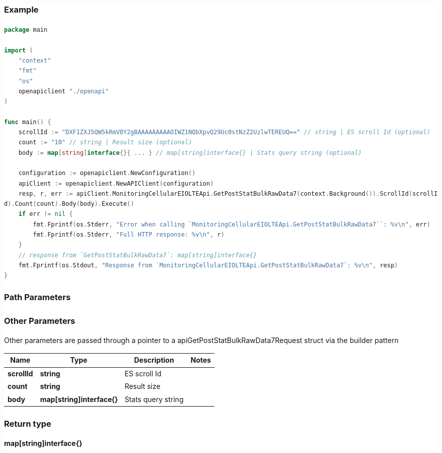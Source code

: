 
### Example

```go
package main

import (
    "context"
    "fmt"
    "os"
    openapiclient "./openapi"
)

func main() {
    scrollId := "DXF1ZXJ5QW5kRmV0Y2gBAAAAAAAAAOIWZ1NQbXpvQ29Uc0stNzZ2UzlwTEREUQ==" // string | ES scroll Id (optional)
    count := "10" // string | Result size (optional)
    body := map[string]interface{}{ ... } // map[string]interface{} | Stats query string (optional)

    configuration := openapiclient.NewConfiguration()
    apiClient := openapiclient.NewAPIClient(configuration)
    resp, r, err := apiClient.MonitoringCellularEIOLTEApi.GetPostStatBulkRawData7(context.Background()).ScrollId(scrollId).Count(count).Body(body).Execute()
    if err != nil {
        fmt.Fprintf(os.Stderr, "Error when calling `MonitoringCellularEIOLTEApi.GetPostStatBulkRawData7``: %v\n", err)
        fmt.Fprintf(os.Stderr, "Full HTTP response: %v\n", r)
    }
    // response from `GetPostStatBulkRawData7`: map[string]interface{}
    fmt.Fprintf(os.Stdout, "Response from `MonitoringCellularEIOLTEApi.GetPostStatBulkRawData7`: %v\n", resp)
}
```

### Path Parameters



### Other Parameters

Other parameters are passed through a pointer to a apiGetPostStatBulkRawData7Request struct via the builder pattern


Name | Type | Description  | Notes
------------- | ------------- | ------------- | -------------
 **scrollId** | **string** | ES scroll Id | 
 **count** | **string** | Result size | 
 **body** | **map[string]interface{}** | Stats query string | 

### Return type

**map[string]interface{}**
